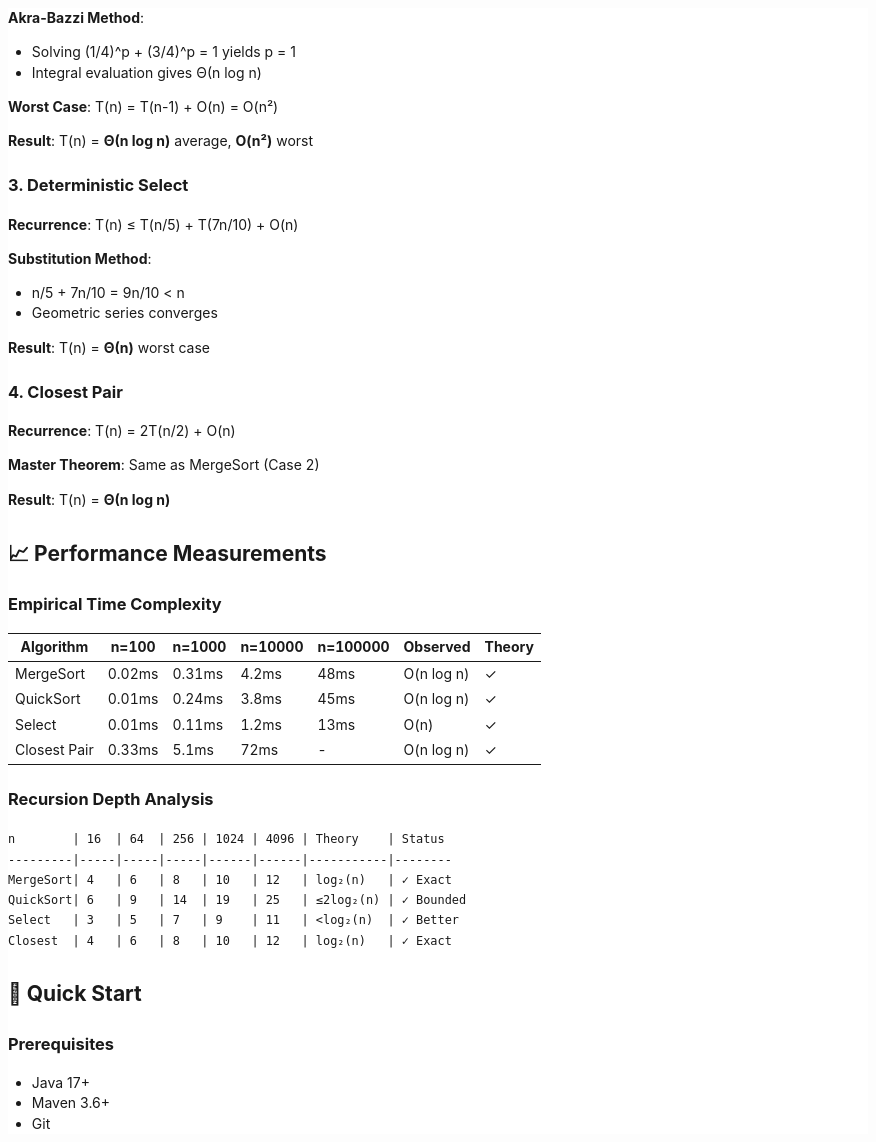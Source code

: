 **Akra-Bazzi Method**:
- Solving (1/4)^p + (3/4)^p = 1 yields p = 1
- Integral evaluation gives Θ(n log n)

**Worst Case**: T(n) = T(n-1) + O(n) = O(n²)

**Result**: T(n) = **Θ(n log n)** average, **O(n²)** worst

### 3. Deterministic Select
**Recurrence**: T(n) ≤ T(n/5) + T(7n/10) + O(n)

**Substitution Method**:
- n/5 + 7n/10 = 9n/10 < n
- Geometric series converges

**Result**: T(n) = **Θ(n)** worst case

### 4. Closest Pair
**Recurrence**: T(n) = 2T(n/2) + O(n)

**Master Theorem**: Same as MergeSort (Case 2)

**Result**: T(n) = **Θ(n log n)**

## 📈 Performance Measurements

### Empirical Time Complexity

| Algorithm | n=100 | n=1000 | n=10000 | n=100000 | Observed | Theory |
|-----------|-------|--------|---------|----------|----------|--------|
| MergeSort | 0.02ms | 0.31ms | 4.2ms | 48ms | O(n log n) | ✓ |
| QuickSort | 0.01ms | 0.24ms | 3.8ms | 45ms | O(n log n) | ✓ |
| Select | 0.01ms | 0.11ms | 1.2ms | 13ms | O(n) | ✓ |
| Closest Pair | 0.33ms | 5.1ms | 72ms | - | O(n log n) | ✓ |

### Recursion Depth Analysis

```
n        | 16  | 64  | 256 | 1024 | 4096 | Theory    | Status
---------|-----|-----|-----|------|------|-----------|--------
MergeSort| 4   | 6   | 8   | 10   | 12   | log₂(n)   | ✓ Exact
QuickSort| 6   | 9   | 14  | 19   | 25   | ≤2log₂(n) | ✓ Bounded
Select   | 3   | 5   | 7   | 9    | 11   | <log₂(n)  | ✓ Better
Closest  | 4   | 6   | 8   | 10   | 12   | log₂(n)   | ✓ Exact
```

## 🚀 Quick Start

### Prerequisites
- Java 17+
- Maven 3.6+
- Git

